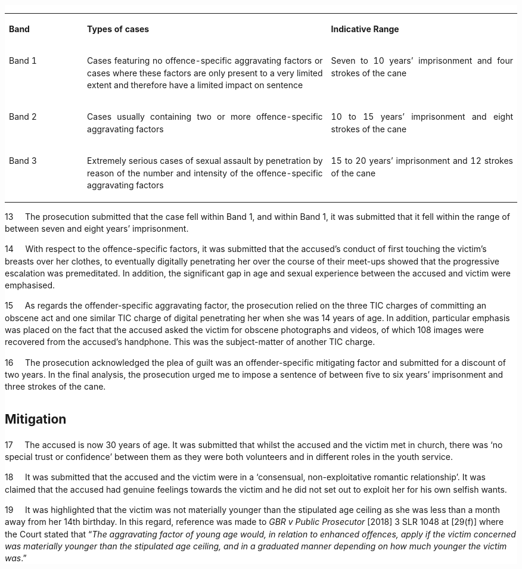 <table align="left" cellpadding="0" cellspacing="0" class="Judg-2-tblr" frame="all" pgwide="1"><colgroup><col width="15.24%"> <col width="47.62%"> <col width="37.14%"> </colgroup><tbody><tr><td align="left" class="br" rowspan="1" valign="top"><p align="justify" class="Table-Para-1"><b>Band</b></p></td><td align="left" class="br" rowspan="1" valign="top"><p align="justify" class="Table-Para-1"><b>Types of cases</b></p></td><td align="left" class="b" rowspan="1" valign="top"><p align="justify" class="Table-Para-1"><b>Indicative Range</b></p></td></tr><tr><td align="left" class="br" rowspan="1" valign="top"><p align="justify" class="Table-Para-1">Band 1</p></td><td align="left" class="br" rowspan="1" valign="top"><p align="justify" class="Table-Para-1">Cases featuring no offence-specific aggravating factors or cases where these factors are only present to a very limited extent and therefore have a limited impact on sentence</p></td><td align="left" class="b" rowspan="1" valign="top"><p align="justify" class="Table-Para-1">Seven to 10 years’ imprisonment and four strokes of the cane</p></td></tr><tr><td align="left" class="br" rowspan="1" valign="top"><p align="justify" class="Table-Para-1">Band 2</p></td><td align="left" class="br" rowspan="1" valign="top"><p align="justify" class="Table-Para-1">Cases usually containing two or more offence-specific aggravating factors</p></td><td align="left" class="b" rowspan="1" valign="top"><p align="justify" class="Table-Para-1">10 to 15 years’ imprisonment and eight strokes of the cane</p></td></tr><tr><td align="left" class="r" rowspan="1" valign="top"><p align="justify" class="Table-Para-1">Band 3</p></td><td align="left" class="r" rowspan="1" valign="top"><p align="justify" class="Table-Para-1">Extremely serious cases of sexual assault by penetration by reason of the number and intensity of the offence-specific aggravating factors</p></td><td align="left" class="" rowspan="1" valign="top"><p align="justify" class="Table-Para-1">15 to 20 years’ imprisonment and 12 strokes of the cane</p></td></tr></tbody></table>

  
  

13     The prosecution submitted that the case fell within Band 1, and within Band 1, it was submitted that it fell within the range of between seven and eight years’ imprisonment.

14     With respect to the offence-specific factors, it was submitted that the accused’s conduct of first touching the victim’s breasts over her clothes, to eventually digitally penetrating her over the course of their meet-ups showed that the progressive escalation was premeditated. In addition, the significant gap in age and sexual experience between the accused and victim were emphasised.

15     As regards the offender-specific aggravating factor, the prosecution relied on the three TIC charges of committing an obscene act and one similar TIC charge of digital penetrating her when she was 14 years of age. In addition, particular emphasis was placed on the fact that the accused asked the victim for obscene photographs and videos, of which 108 images were recovered from the accused’s handphone. This was the subject-matter of another TIC charge.

16     The prosecution acknowledged the plea of guilt was an offender-specific mitigating factor and submitted for a discount of two years. In the final analysis, the prosecution urged me to impose a sentence of between five to six years’ imprisonment and three strokes of the cane.

## Mitigation

17     The accused is now 30 years of age. It was submitted that whilst the accused and the victim met in church, there was ‘no special trust or confidence’ between them as they were both volunteers and in different roles in the youth service.

18     It was submitted that the accused and the victim were in a ‘consensual, non-exploitative romantic relationship’. It was claimed that the accused had genuine feelings towards the victim and he did not set out to exploit her for his own selfish wants.

19     It was highlighted that the victim was not materially younger than the stipulated age ceiling as she was less than a month away from her 14th birthday. In this regard, reference was made to _GBR v Public Prosecutor_ <span class="citation">\[2018\] 3 SLR 1048</span> at \[29(f)\] where the Court stated that “_The aggravating factor of young age would, in relation to enhanced offences, apply if the victim concerned was materially younger than the stipulated age ceiling, and in a graduated manner depending on how much younger the victim was_.”
